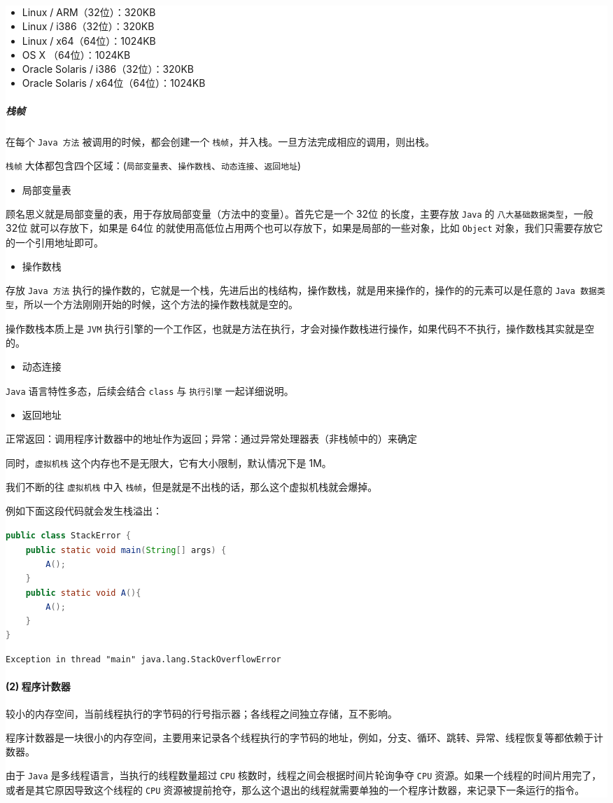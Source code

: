 * Linux / ARM（32位）：320KB
* Linux / i386（32位）：320KB
* Linux / x64（64位）：1024KB
* OS X （64位）：1024KB
* Oracle Solaris / i386（32位）：320KB
* Oracle Solaris / x64位（64位）：1024KB

##### 栈帧

在每个 `Java 方法` 被调用的时候，都会创建一个 `栈帧`，并入栈。一旦方法完成相应的调用，则出栈。

`栈帧` 大体都包含四个区域：(`局部变量表`、`操作数栈`、`动态连接`、`返回地址`)

* 局部变量表

顾名思义就是局部变量的表，用于存放局部变量（方法中的变量）。首先它是一个 32位 的长度，主要存放 `Java` 的 `八大基础数据类型`，一般 32位 就可以存放下，如果是 64位 的就使用高低位占用两个也可以存放下，如果是局部的一些对象，比如 `Object` 对象，我们只需要存放它的一个引用地址即可。

* 操作数栈

存放 `Java 方法` 执行的操作数的，它就是一个栈，先进后出的栈结构，操作数栈，就是用来操作的，操作的的元素可以是任意的 `Java 数据类型`，所以一个方法刚刚开始的时候，这个方法的操作数栈就是空的。

操作数栈本质上是 `JVM` 执行引擎的一个工作区，也就是方法在执行，才会对操作数栈进行操作，如果代码不不执行，操作数栈其实就是空的。

* 动态连接

`Java` 语言特性多态，后续会结合 `class` 与 `执行引擎` 一起详细说明。

* 返回地址

正常返回：调用程序计数器中的地址作为返回；异常：通过异常处理器表（非栈帧中的）来确定

同时，`虚拟机栈` 这个内存也不是无限大，它有大小限制，默认情况下是 1M。

我们不断的往 `虚拟机栈` 中入 `栈帧`，但是就是不出栈的话，那么这个虚拟机栈就会爆掉。

例如下面这段代码就会发生栈溢出：

```java
public class StackError {
    public static void main(String[] args) {
        A();
    }
    public static void A(){
        A();
    }
}
```

```console
Exception in thread "main" java.lang.StackOverflowError
```

#### (2) 程序计数器

较小的内存空间，当前线程执行的字节码的行号指示器；各线程之间独立存储，互不影响。

程序计数器是一块很小的内存空间，主要用来记录各个线程执行的字节码的地址，例如，分支、循环、跳转、异常、线程恢复等都依赖于计数器。

由于 `Java` 是多线程语言，当执行的线程数量超过 `CPU` 核数时，线程之间会根据时间片轮询争夺 `CPU` 资源。如果一个线程的时间片用完了，或者是其它原因导致这个线程的 `CPU` 资源被提前抢夺，那么这个退出的线程就需要单独的一个程序计数器，来记录下一条运行的指令。
